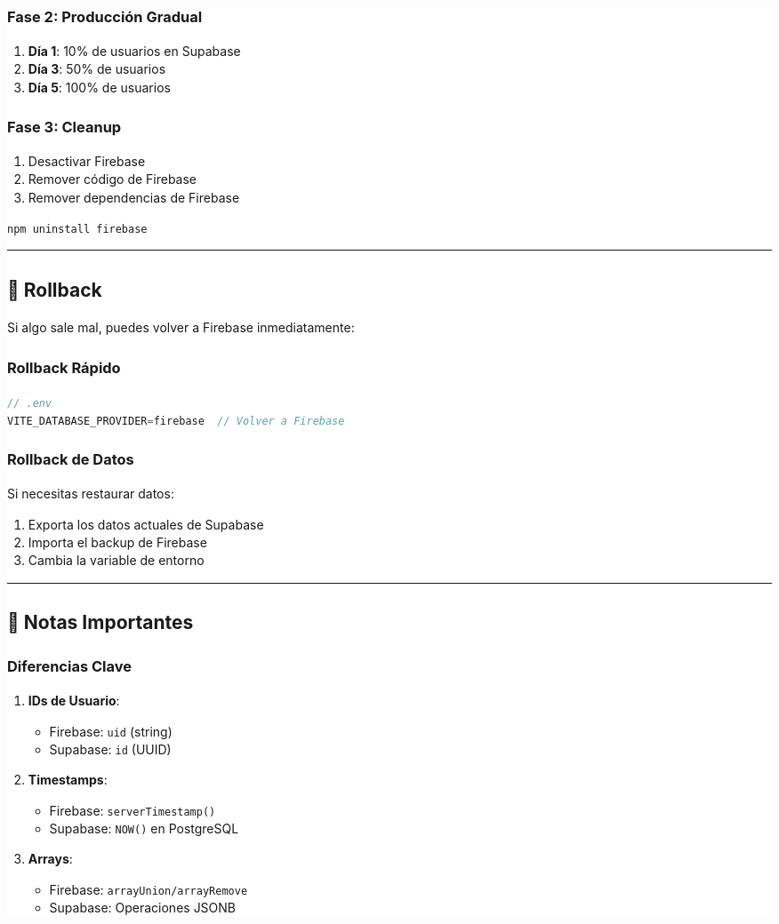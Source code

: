 ### Fase 2: Producción Gradual

1. **Día 1**: 10% de usuarios en Supabase
2. **Día 3**: 50% de usuarios
3. **Día 5**: 100% de usuarios

### Fase 3: Cleanup

1. Desactivar Firebase
2. Remover código de Firebase
3. Remover dependencias de Firebase

```bash
npm uninstall firebase
```

---

## 🔄 Rollback

Si algo sale mal, puedes volver a Firebase inmediatamente:

### Rollback Rápido

```javascript
// .env
VITE_DATABASE_PROVIDER=firebase  // Volver a Firebase
```

### Rollback de Datos

Si necesitas restaurar datos:

1. Exporta los datos actuales de Supabase
2. Importa el backup de Firebase
3. Cambia la variable de entorno

---

## 📝 Notas Importantes

### Diferencias Clave

1. **IDs de Usuario**:
   - Firebase: `uid` (string)
   - Supabase: `id` (UUID)

2. **Timestamps**:
   - Firebase: `serverTimestamp()`
   - Supabase: `NOW()` en PostgreSQL

3. **Arrays**:
   - Firebase: `arrayUnion/arrayRemove`
   - Supabase: Operaciones JSONB
